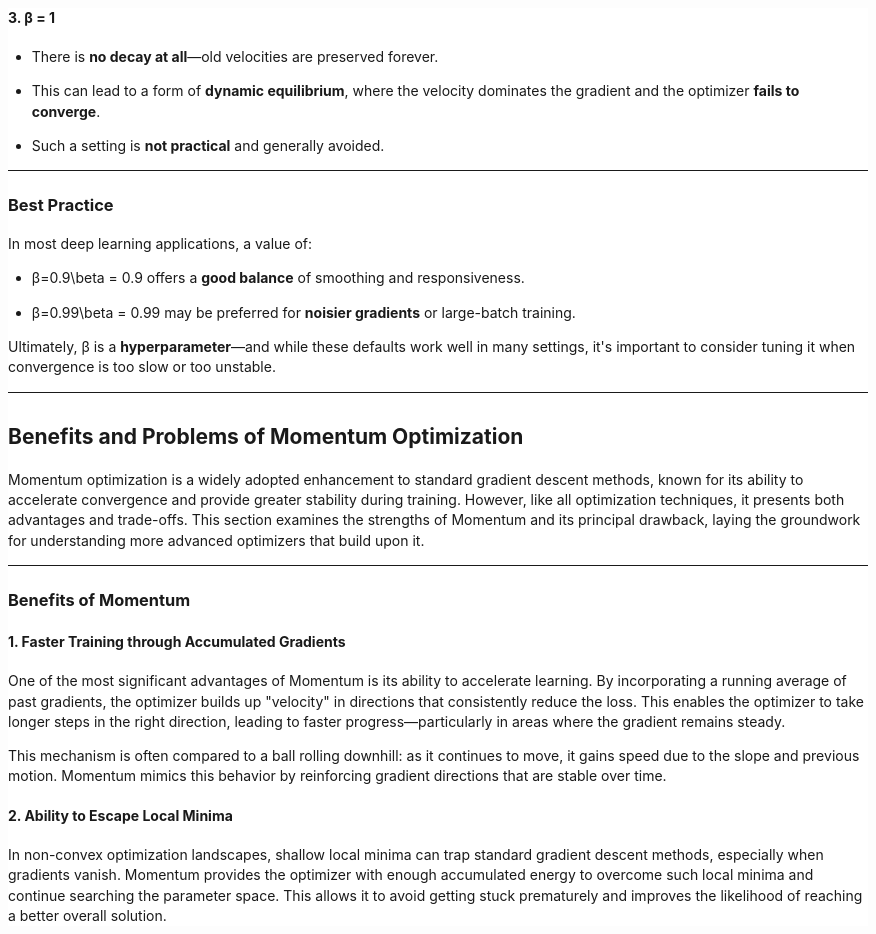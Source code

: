 
#### **3. β = 1**

- There is **no decay at all**—old velocities are preserved forever.
    
- This can lead to a form of **dynamic equilibrium**, where the velocity dominates the gradient and the optimizer **fails to converge**.
    
- Such a setting is **not practical** and generally avoided.
    

---

### **Best Practice**

In most deep learning applications, a value of:

- β=0.9\beta = 0.9 offers a **good balance** of smoothing and responsiveness.
    
- β=0.99\beta = 0.99 may be preferred for **noisier gradients** or large-batch training.
    

Ultimately, β is a **hyperparameter**—and while these defaults work well in many settings, it's important to consider tuning it when convergence is too slow or too unstable.

---

## **Benefits and Problems of Momentum Optimization**

Momentum optimization is a widely adopted enhancement to standard gradient descent methods, known for its ability to accelerate convergence and provide greater stability during training. However, like all optimization techniques, it presents both advantages and trade-offs. This section examines the strengths of Momentum and its principal drawback, laying the groundwork for understanding more advanced optimizers that build upon it.

---

### **Benefits of Momentum**

#### **1. Faster Training through Accumulated Gradients**

One of the most significant advantages of Momentum is its ability to accelerate learning. By incorporating a running average of past gradients, the optimizer builds up "velocity" in directions that consistently reduce the loss. This enables the optimizer to take longer steps in the right direction, leading to faster progress—particularly in areas where the gradient remains steady.

This mechanism is often compared to a ball rolling downhill: as it continues to move, it gains speed due to the slope and previous motion. Momentum mimics this behavior by reinforcing gradient directions that are stable over time.

#### **2. Ability to Escape Local Minima**

In non-convex optimization landscapes, shallow local minima can trap standard gradient descent methods, especially when gradients vanish. Momentum provides the optimizer with enough accumulated energy to overcome such local minima and continue searching the parameter space. This allows it to avoid getting stuck prematurely and improves the likelihood of reaching a better overall solution.
